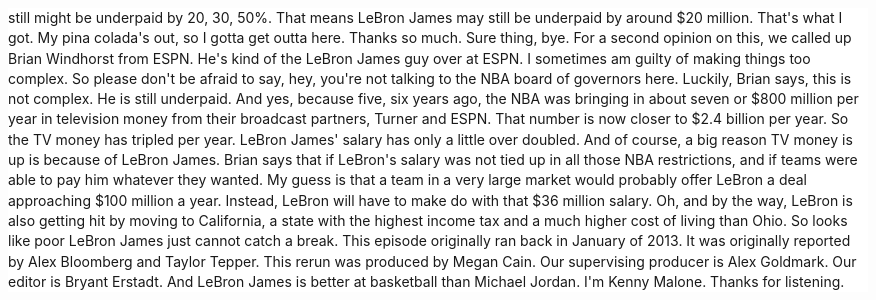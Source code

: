 still might be underpaid by 20, 30, 50%.
That means LeBron James may still be underpaid
by around $20 million.
That's what I got.
My pina colada's out, so I gotta get outta here.
Thanks so much.
Sure thing, bye.
For a second opinion on this,
we called up Brian Windhorst from ESPN.
He's kind of the LeBron James guy over at ESPN.
I sometimes am guilty of making things too complex.
So please don't be afraid to say,
hey, you're not talking to the NBA board of governors here.
Luckily, Brian says, this is not complex.
He is still underpaid.
And yes, because five, six years ago,
the NBA was bringing in about seven or $800 million
per year in television money
from their broadcast partners, Turner and ESPN.
That number is now closer to $2.4 billion per year.
So the TV money has tripled per year.
LeBron James' salary has only a little over doubled.
And of course, a big reason TV money is up
is because of LeBron James.
Brian says that if LeBron's salary
was not tied up in all those NBA restrictions,
and if teams were able to pay him whatever they wanted.
My guess is that a team in a very large market
would probably offer LeBron a deal
approaching $100 million a year.
Instead, LeBron will have to make do
with that $36 million salary.
Oh, and by the way, LeBron is also getting hit
by moving to California,
a state with the highest income tax
and a much higher cost of living than Ohio.
So looks like poor LeBron James just cannot catch a break.
This episode originally ran back in January of 2013.
It was originally reported
by Alex Bloomberg and Taylor Tepper.
This rerun was produced by Megan Cain.
Our supervising producer is Alex Goldmark.
Our editor is Bryant Erstadt.
And LeBron James is better at basketball
than Michael Jordan.
I'm Kenny Malone.
Thanks for listening.
